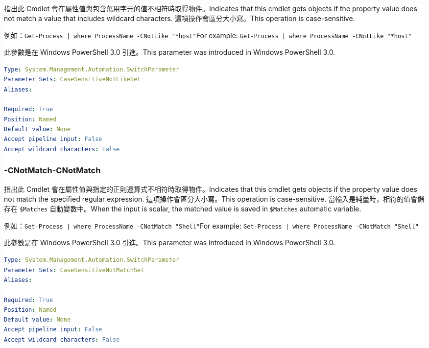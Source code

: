 <span data-ttu-id="37db2-258">指出此 Cmdlet 會在屬性值與包含萬用字元的值不相符時取得物件。</span><span class="sxs-lookup"><span data-stu-id="37db2-258">Indicates that this cmdlet gets objects if the property value does not match a value that includes wildcard characters.</span></span> <span data-ttu-id="37db2-259">這項操作會區分大小寫。</span><span class="sxs-lookup"><span data-stu-id="37db2-259">This operation is case-sensitive.</span></span>

<span data-ttu-id="37db2-260">例如：`Get-Process | where ProcessName -CNotLike "*host"`</span><span class="sxs-lookup"><span data-stu-id="37db2-260">For example: `Get-Process | where ProcessName -CNotLike "*host"`</span></span>

<span data-ttu-id="37db2-261">此參數是在 Windows PowerShell 3.0 引進。</span><span class="sxs-lookup"><span data-stu-id="37db2-261">This parameter was introduced in Windows PowerShell 3.0.</span></span>

```yaml
Type: System.Management.Automation.SwitchParameter
Parameter Sets: CaseSensitiveNotLikeSet
Aliases:

Required: True
Position: Named
Default value: None
Accept pipeline input: False
Accept wildcard characters: False
```

### <span data-ttu-id="37db2-262">-CNotMatch</span><span class="sxs-lookup"><span data-stu-id="37db2-262">-CNotMatch</span></span>

<span data-ttu-id="37db2-263">指出此 Cmdlet 會在屬性值與指定的正則運算式不相符時取得物件。</span><span class="sxs-lookup"><span data-stu-id="37db2-263">Indicates that this cmdlet gets objects if the property value does not match the specified regular expression.</span></span> <span data-ttu-id="37db2-264">這項操作會區分大小寫。</span><span class="sxs-lookup"><span data-stu-id="37db2-264">This operation is case-sensitive.</span></span> <span data-ttu-id="37db2-265">當輸入是純量時，相符的值會儲存在 `$Matches` 自動變數中。</span><span class="sxs-lookup"><span data-stu-id="37db2-265">When the input is scalar, the matched value is saved in `$Matches` automatic variable.</span></span>

<span data-ttu-id="37db2-266">例如：`Get-Process | where ProcessName -CNotMatch "Shell"`</span><span class="sxs-lookup"><span data-stu-id="37db2-266">For example: `Get-Process | where ProcessName -CNotMatch "Shell"`</span></span>

<span data-ttu-id="37db2-267">此參數是在 Windows PowerShell 3.0 引進。</span><span class="sxs-lookup"><span data-stu-id="37db2-267">This parameter was introduced in Windows PowerShell 3.0.</span></span>

```yaml
Type: System.Management.Automation.SwitchParameter
Parameter Sets: CaseSensitiveNotMatchSet
Aliases:

Required: True
Position: Named
Default value: None
Accept pipeline input: False
Accept wildcard characters: False
```
